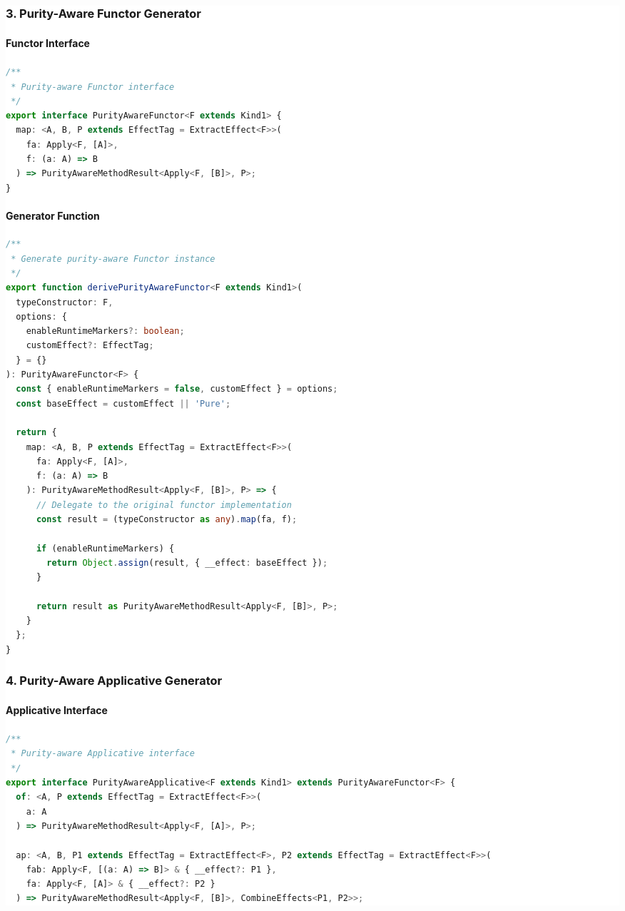 ### 3. **Purity-Aware Functor Generator**

#### **Functor Interface**
```typescript
/**
 * Purity-aware Functor interface
 */
export interface PurityAwareFunctor<F extends Kind1> {
  map: <A, B, P extends EffectTag = ExtractEffect<F>>(
    fa: Apply<F, [A]>,
    f: (a: A) => B
  ) => PurityAwareMethodResult<Apply<F, [B]>, P>;
}
```

#### **Generator Function**
```typescript
/**
 * Generate purity-aware Functor instance
 */
export function derivePurityAwareFunctor<F extends Kind1>(
  typeConstructor: F,
  options: {
    enableRuntimeMarkers?: boolean;
    customEffect?: EffectTag;
  } = {}
): PurityAwareFunctor<F> {
  const { enableRuntimeMarkers = false, customEffect } = options;
  const baseEffect = customEffect || 'Pure';
  
  return {
    map: <A, B, P extends EffectTag = ExtractEffect<F>>(
      fa: Apply<F, [A]>,
      f: (a: A) => B
    ): PurityAwareMethodResult<Apply<F, [B]>, P> => {
      // Delegate to the original functor implementation
      const result = (typeConstructor as any).map(fa, f);
      
      if (enableRuntimeMarkers) {
        return Object.assign(result, { __effect: baseEffect });
      }
      
      return result as PurityAwareMethodResult<Apply<F, [B]>, P>;
    }
  };
}
```

### 4. **Purity-Aware Applicative Generator**

#### **Applicative Interface**
```typescript
/**
 * Purity-aware Applicative interface
 */
export interface PurityAwareApplicative<F extends Kind1> extends PurityAwareFunctor<F> {
  of: <A, P extends EffectTag = ExtractEffect<F>>(
    a: A
  ) => PurityAwareMethodResult<Apply<F, [A]>, P>;
  
  ap: <A, B, P1 extends EffectTag = ExtractEffect<F>, P2 extends EffectTag = ExtractEffect<F>>(
    fab: Apply<F, [(a: A) => B]> & { __effect?: P1 },
    fa: Apply<F, [A]> & { __effect?: P2 }
  ) => PurityAwareMethodResult<Apply<F, [B]>, CombineEffects<P1, P2>>;
```